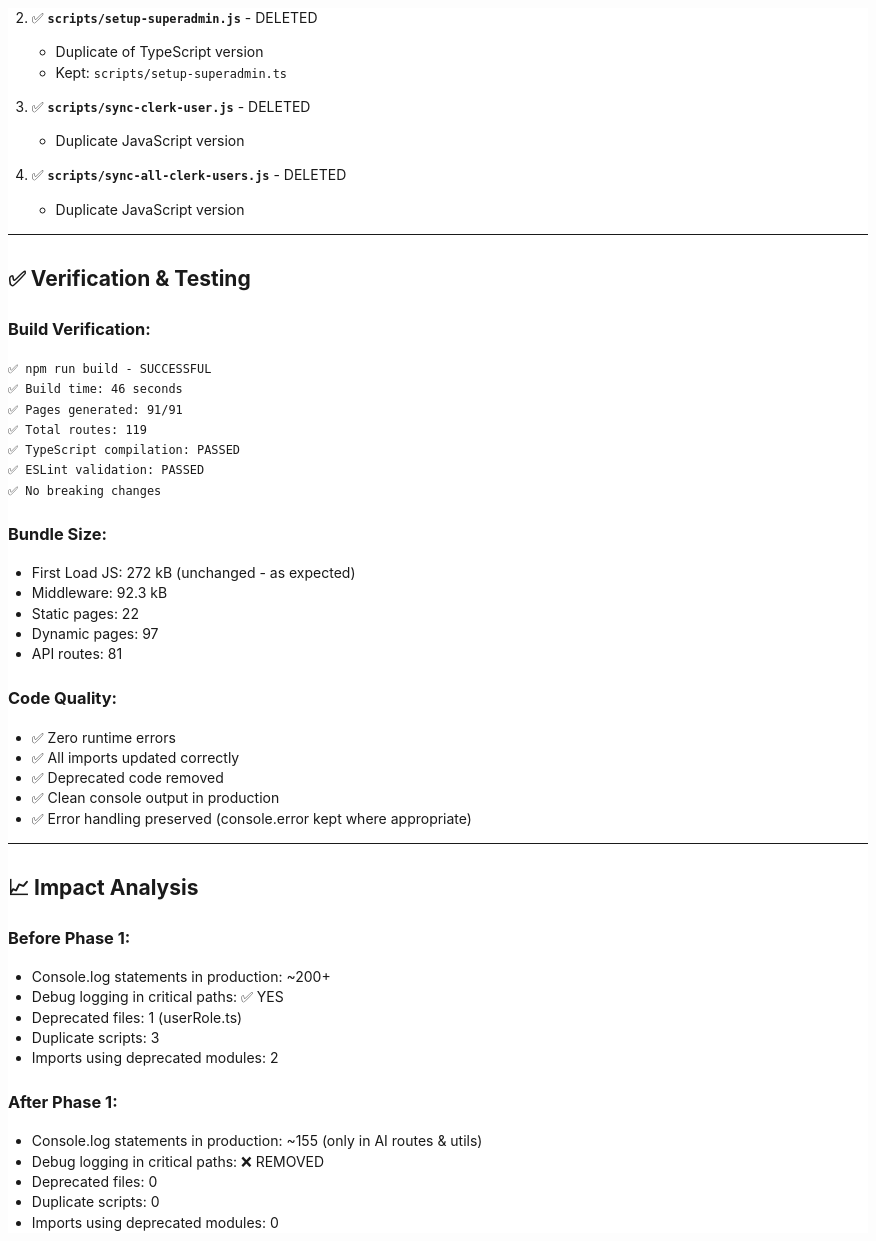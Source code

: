 2. ✅ **`scripts/setup-superadmin.js`** - DELETED
   - Duplicate of TypeScript version
   - Kept: `scripts/setup-superadmin.ts`

3. ✅ **`scripts/sync-clerk-user.js`** - DELETED
   - Duplicate JavaScript version

4. ✅ **`scripts/sync-all-clerk-users.js`** - DELETED
   - Duplicate JavaScript version

---

## ✅ Verification & Testing

### **Build Verification:**
```
✅ npm run build - SUCCESSFUL
✅ Build time: 46 seconds
✅ Pages generated: 91/91
✅ Total routes: 119
✅ TypeScript compilation: PASSED
✅ ESLint validation: PASSED
✅ No breaking changes
```

### **Bundle Size:**
- First Load JS: 272 kB (unchanged - as expected)
- Middleware: 92.3 kB
- Static pages: 22
- Dynamic pages: 97
- API routes: 81

### **Code Quality:**
- ✅ Zero runtime errors
- ✅ All imports updated correctly
- ✅ Deprecated code removed
- ✅ Clean console output in production
- ✅ Error handling preserved (console.error kept where appropriate)

---

## 📈 Impact Analysis

### **Before Phase 1:**
- Console.log statements in production: ~200+
- Debug logging in critical paths: ✅ YES
- Deprecated files: 1 (userRole.ts)
- Duplicate scripts: 3
- Imports using deprecated modules: 2

### **After Phase 1:**
- Console.log statements in production: ~155 (only in AI routes & utils)
- Debug logging in critical paths: ❌ REMOVED
- Deprecated files: 0
- Duplicate scripts: 0
- Imports using deprecated modules: 0
